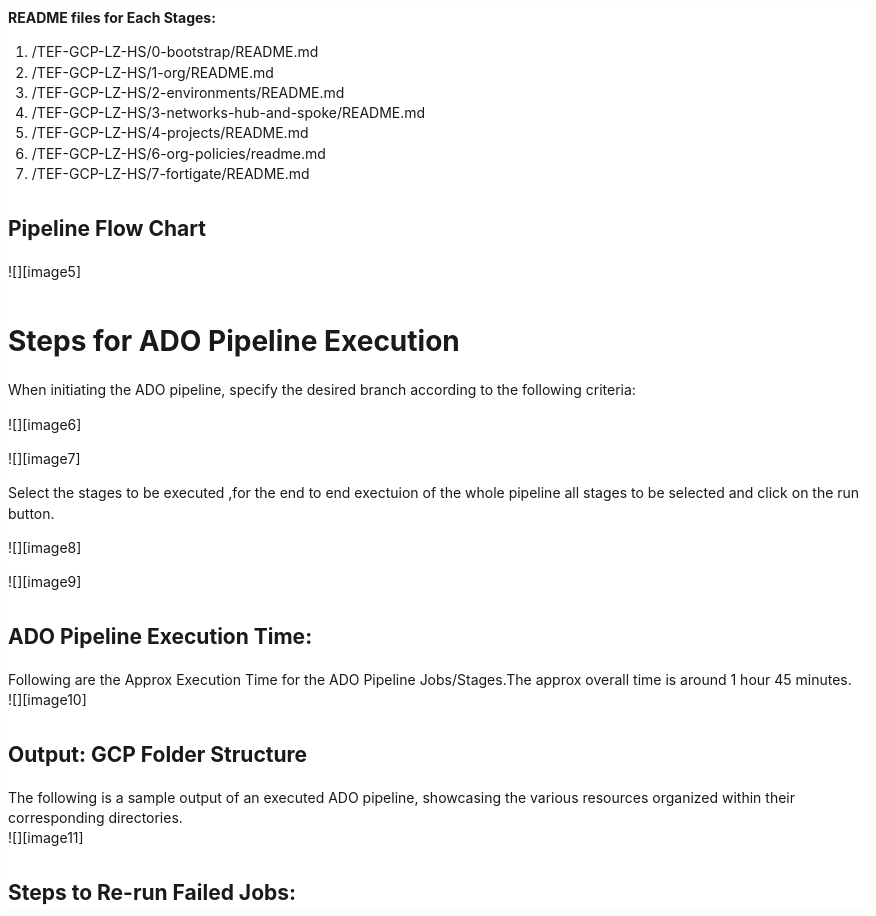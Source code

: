 **README files for Each Stages:**

1. /TEF-GCP-LZ-HS/0-bootstrap/README.md  
2. /TEF-GCP-LZ-HS/1-org/README.md  
3. /TEF-GCP-LZ-HS/2-environments/README.md  
4. /TEF-GCP-LZ-HS/3-networks-hub-and-spoke/README.md  
5. /TEF-GCP-LZ-HS/4-projects/README.md  
6. /TEF-GCP-LZ-HS/6-org-policies/readme.md  
7. /TEF-GCP-LZ-HS/7-fortigate/README.md

## Pipeline Flow Chart <a name="pipeline-flow-chart"></a>

![][image5]

# 

# Steps for ADO Pipeline Execution <a name="steps-for-ado-pipeline-execution"></a>

When initiating the ADO pipeline, specify the desired branch according to the following criteria:

![][image6]

![][image7]

Select the stages to be executed ,for the end to end exectuion of the whole pipeline all stages to be selected and click on the run button. 

![][image8]

![][image9]

## ADO Pipeline Execution Time: <a name="ado-pipeline-execution-time"></a>

Following are the Approx Execution Time for the ADO Pipeline Jobs/Stages.The approx overall time is around 1 hour 45 minutes.   
![][image10]

## Output: GCP Folder Structure  <a name="output:-gcp-folder-structure"></a>

The following is a sample output of an executed ADO pipeline, showcasing the various resources organized within their corresponding directories.  
![][image11]

## Steps to Re-run Failed Jobs: <a name="steps-to-re-run-failed-jobs"></a>
